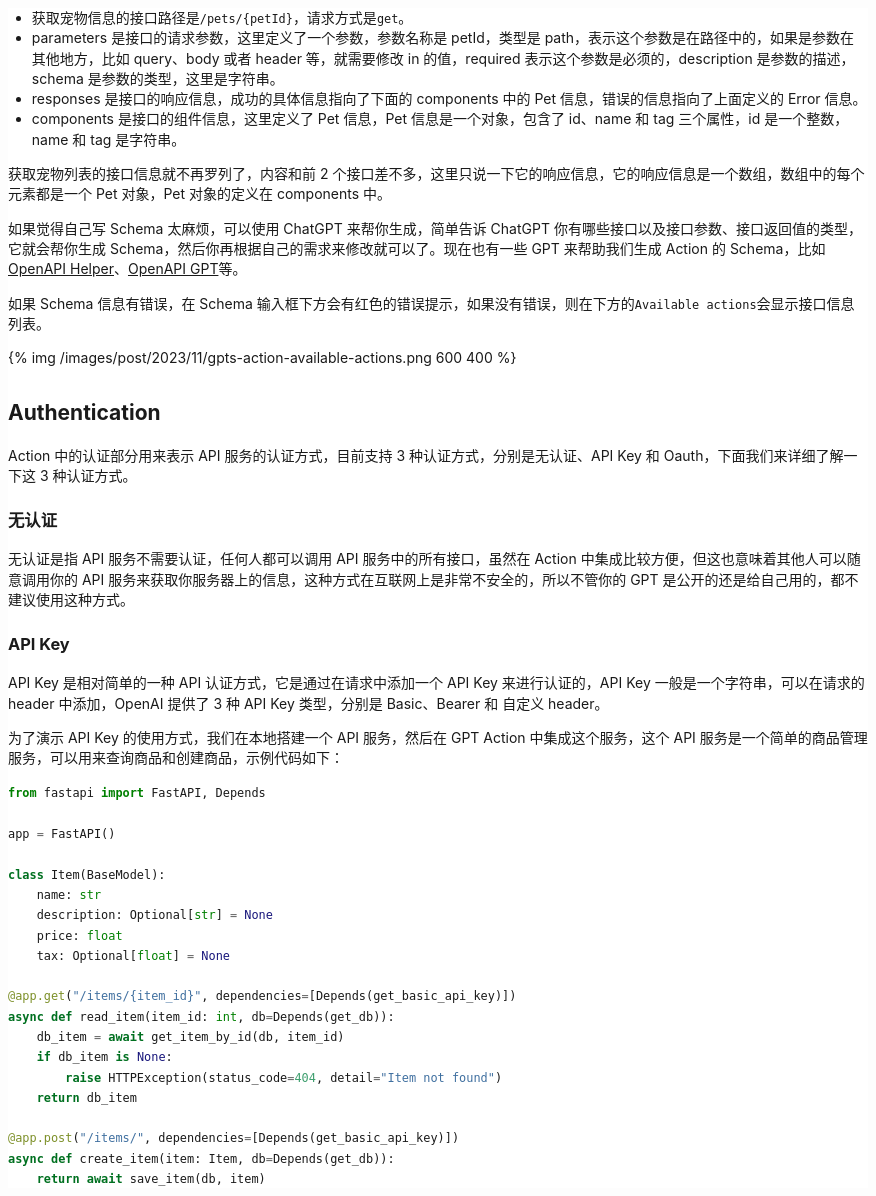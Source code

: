- 获取宠物信息的接口路径是`/pets/{petId}`，请求方式是`get`。
- parameters 是接口的请求参数，这里定义了一个参数，参数名称是 petId，类型是 path，表示这个参数是在路径中的，如果是参数在其他地方，比如 query、body 或者 header 等，就需要修改 in 的值，required 表示这个参数是必须的，description 是参数的描述，schema 是参数的类型，这里是字符串。
- responses 是接口的响应信息，成功的具体信息指向了下面的 components 中的 Pet 信息，错误的信息指向了上面定义的 Error 信息。
- components 是接口的组件信息，这里定义了 Pet 信息，Pet 信息是一个对象，包含了 id、name 和 tag 三个属性，id 是一个整数，name 和 tag 是字符串。

获取宠物列表的接口信息就不再罗列了，内容和前 2 个接口差不多，这里只说一下它的响应信息，它的响应信息是一个数组，数组中的每个元素都是一个 Pet 对象，Pet 对象的定义在 components 中。

如果觉得自己写 Schema 太麻烦，可以使用 ChatGPT 来帮你生成，简单告诉 ChatGPT 你有哪些接口以及接口参数、接口返回值的类型，它就会帮你生成 Schema，然后你再根据自己的需求来修改就可以了。现在也有一些 GPT 来帮助我们生成 Action 的 Schema，比如[OpenAPI Helper](https://chat.openai.com/g/g-HOVaIcTmj)、[OpenAPI GPT](https://chat.openai.com/g/g-gQ0FMGHmb)等。

如果 Schema 信息有错误，在 Schema 输入框下方会有红色的错误提示，如果没有错误，则在下方的`Available actions`会显示接口信息列表。

{% img /images/post/2023/11/gpts-action-available-actions.png 600 400 %}

## Authentication

Action 中的认证部分用来表示 API 服务的认证方式，目前支持 3 种认证方式，分别是无认证、API Key 和 Oauth，下面我们来详细了解一下这 3 种认证方式。

### 无认证

无认证是指 API 服务不需要认证，任何人都可以调用 API 服务中的所有接口，虽然在 Action 中集成比较方便，但这也意味着其他人可以随意调用你的 API 服务来获取你服务器上的信息，这种方式在互联网上是非常不安全的，所以不管你的 GPT 是公开的还是给自己用的，都不建议使用这种方式。

### API Key

API Key 是相对简单的一种 API 认证方式，它是通过在请求中添加一个 API Key 来进行认证的，API Key 一般是一个字符串，可以在请求的 header 中添加，OpenAI 提供了 3 种 API Key 类型，分别是 Basic、Bearer 和 自定义 header。

为了演示 API Key 的使用方式，我们在本地搭建一个 API 服务，然后在 GPT Action 中集成这个服务，这个 API 服务是一个简单的商品管理服务，可以用来查询商品和创建商品，示例代码如下：

```py
from fastapi import FastAPI, Depends

app = FastAPI()

class Item(BaseModel):
    name: str
    description: Optional[str] = None
    price: float
    tax: Optional[float] = None

@app.get("/items/{item_id}", dependencies=[Depends(get_basic_api_key)])
async def read_item(item_id: int, db=Depends(get_db)):
    db_item = await get_item_by_id(db, item_id)
    if db_item is None:
        raise HTTPException(status_code=404, detail="Item not found")
    return db_item

@app.post("/items/", dependencies=[Depends(get_basic_api_key)])
async def create_item(item: Item, db=Depends(get_db)):
    return await save_item(db, item)
```
